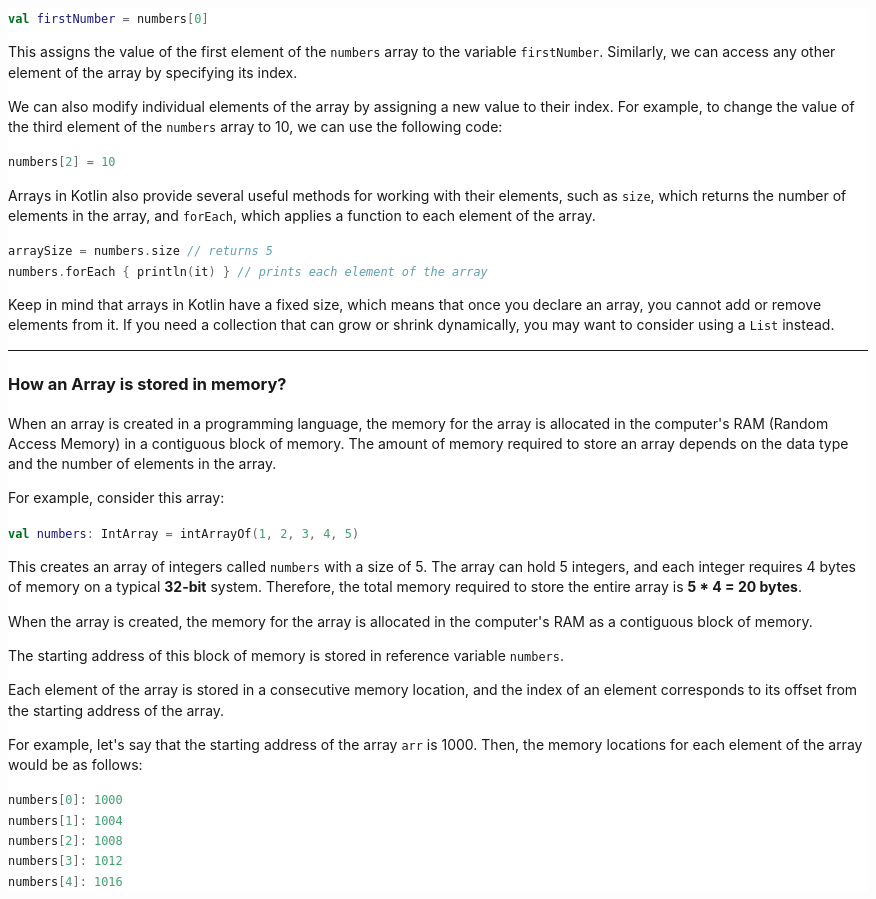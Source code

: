 ```kotlin
val firstNumber = numbers[0]
```

This assigns the value of the first element of the `numbers` array to the variable `firstNumber`. Similarly, we can access any other element of the array by specifying its index.

We can also modify individual elements of the array by assigning a new value to their index. For example, to change the value of the third element of the `numbers` array to 10, we can use the following code:

```kotlin
numbers[2] = 10
```

Arrays in Kotlin also provide several useful methods for working with their elements, such as `size`, which returns the number of elements in the array, and `forEach`, which applies a function to each element of the array.

```kotlin
arraySize = numbers.size // returns 5
numbers.forEach { println(it) } // prints each element of the array
```

Keep in mind that arrays in Kotlin have a fixed size, which means that once you declare an array, you cannot add or remove elements from it. If you need a collection that can grow or shrink dynamically, you may want to consider using a `List` instead.

---

### How an Array is stored in memory?

When an array is created in a programming language, the memory for the array is allocated in the computer's RAM (Random Access Memory) in a contiguous block of memory. The amount of memory required to store an array depends on the data type and the number of elements in the array.

For example, consider this array:

```kotlin
val numbers: IntArray = intArrayOf(1, 2, 3, 4, 5)
```

This creates an array of integers called `numbers` with a size of 5. The array can hold 5 integers, and each integer requires 4 bytes of memory on a typical **32-bit** system. Therefore, the total memory required to store the entire array is **5 \* 4 = 20 bytes**.

When the array is created, the memory for the array is allocated in the computer's RAM as a contiguous block of memory.

The starting address of this block of memory is stored in reference variable `numbers`.

Each element of the array is stored in a consecutive memory location, and the index of an element corresponds to its offset from the starting address of the array.

For example, let's say that the starting address of the array `arr` is 1000. Then, the memory locations for each element of the array would be as follows:

```kotlin
numbers[0]: 1000
numbers[1]: 1004
numbers[2]: 1008
numbers[3]: 1012
numbers[4]: 1016
```
